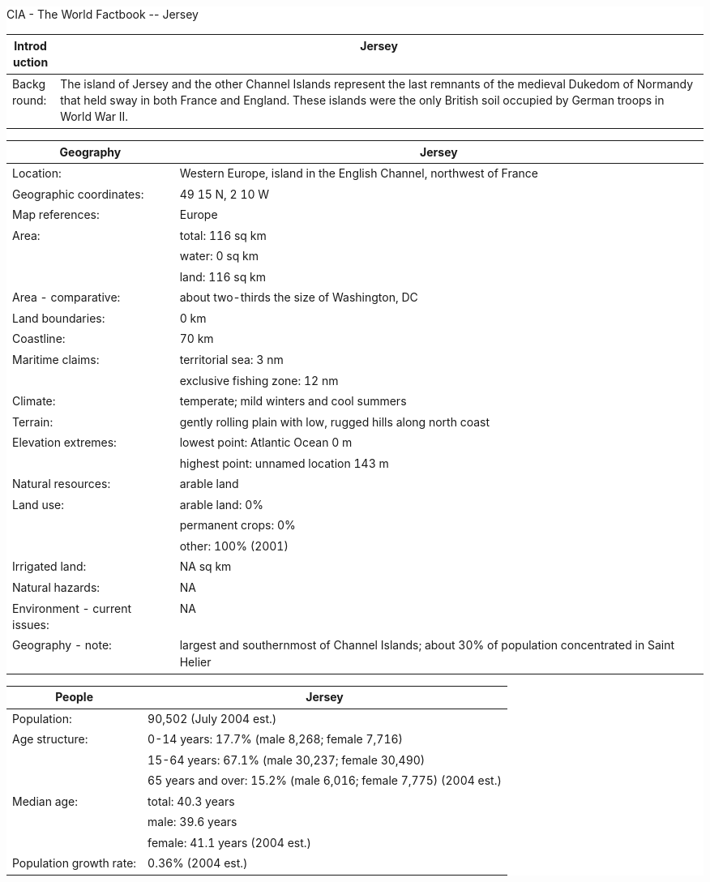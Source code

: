 CIA - The World Factbook -- Jersey

| Introduction | Jersey |
| --- | --- |
| Background: | The island of Jersey and the other Channel Islands represent the last remnants of the medieval Dukedom of Normandy that held sway in both France and England. These islands were the only British soil occupied by German troops in World War II. |

| Geography | Jersey |
| --- | --- |
| Location: | Western Europe, island in the English Channel, northwest of France |
| Geographic coordinates: | 49 15 N, 2 10 W |
| Map references: | Europe |
| Area: | total: 116 sq km |
| | water: 0 sq km |
| | land: 116 sq km |
| Area - comparative: | about two-thirds the size of Washington, DC |
| Land boundaries: | 0 km |
| Coastline: | 70 km |
| Maritime claims: | territorial sea: 3 nm |
| | exclusive fishing zone: 12 nm |
| Climate: | temperate; mild winters and cool summers |
| Terrain: | gently rolling plain with low, rugged hills along north coast |
| Elevation extremes: | lowest point: Atlantic Ocean 0 m |
| | highest point: unnamed location 143 m |
| Natural resources: | arable land |
| Land use: | arable land: 0% |
| | permanent crops: 0% |
| | other: 100% (2001) |
| Irrigated land: | NA sq km |
| Natural hazards: | NA |
| Environment - current issues: | NA |
| Geography - note: | largest and southernmost of Channel Islands; about 30% of population concentrated in Saint Helier |

| People | Jersey |
| --- | --- |
| Population: | 90,502 (July 2004 est.) |
| Age structure: | 0-14 years: 17.7% (male 8,268; female 7,716) |
| | 15-64 years: 67.1% (male 30,237; female 30,490) |
| | 65 years and over: 15.2% (male 6,016; female 7,775) (2004 est.) |
| Median age: | total: 40.3 years |
| | male: 39.6 years |
| | female: 41.1 years (2004 est.) |
| Population growth rate: | 0.36% (2004 est.) |